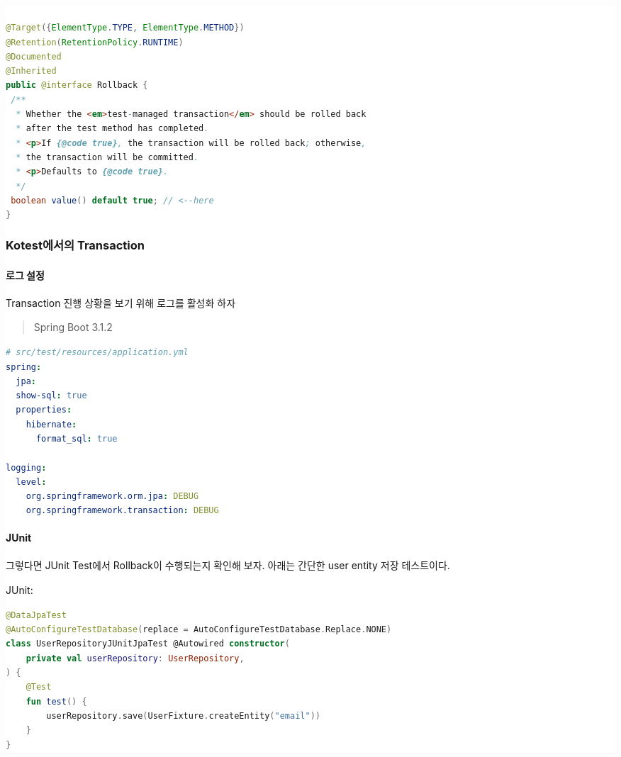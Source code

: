 ```java

@Target({ElementType.TYPE, ElementType.METHOD})
@Retention(RetentionPolicy.RUNTIME)
@Documented
@Inherited
public @interface Rollback {
 /**
  * Whether the <em>test-managed transaction</em> should be rolled back
  * after the test method has completed.
  * <p>If {@code true}, the transaction will be rolled back; otherwise,
  * the transaction will be committed.
  * <p>Defaults to {@code true}.
  */
 boolean value() default true; // <--here
}
```

### Kotest에서의 Transaction

#### 로그 설정

Transaction 진행 상황을 보기 위해 로그를 활성화 하자

> Spring Boot 3.1.2

```yml
# src/test/resources/application.yml
spring:
  jpa:
  show-sql: true
  properties:
    hibernate:
      format_sql: true

logging:
  level:
    org.springframework.orm.jpa: DEBUG
    org.springframework.transaction: DEBUG
```

#### JUnit

그렇다면 JUnit Test에서 Rollback이 수행되는지 확인해 보자.
아래는 간단한 user entity 저장 테스트이다.

JUnit:

```kotlin
@DataJpaTest
@AutoConfigureTestDatabase(replace = AutoConfigureTestDatabase.Replace.NONE)
class UserRepositoryJUnitJpaTest @Autowired constructor(
    private val userRepository: UserRepository,
) {
    @Test
    fun test() {
        userRepository.save(UserFixture.createEntity("email"))
    }
}
```
